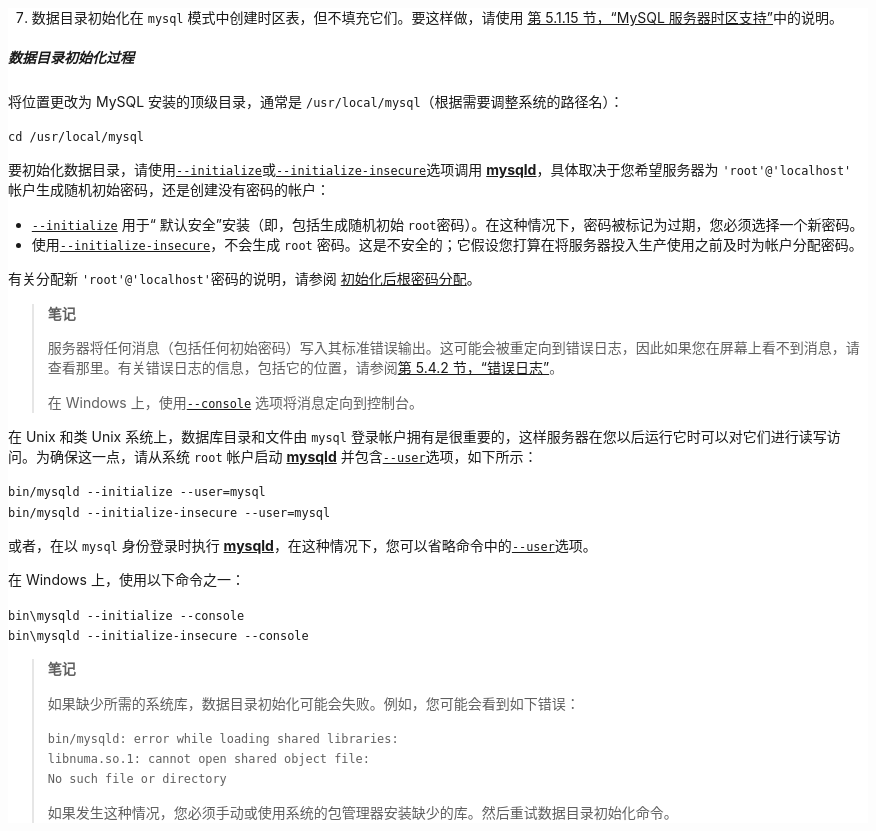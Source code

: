7. 数据目录初始化在 `mysql` 模式中创建时区表，但不填充它们。要这样做，请使用 [第 5.1.15 节，“MySQL 服务器时区支持”](https://dev.mysql.com/doc/refman/8.0/en/time-zone-support.html)中的说明。

##### 数据目录初始化过程

将位置更改为 MySQL 安装的顶级目录，通常是 `/usr/local/mysql`（根据需要调整系统的路径名）：

``` shell
cd /usr/local/mysql
```

要初始化数据目录，请使用[`--initialize`](https://dev.mysql.com/doc/refman/8.0/en/server-options.html#option_mysqld_initialize)或[`--initialize-insecure`](https://dev.mysql.com/doc/refman/8.0/en/server-options.html#option_mysqld_initialize-insecure)选项调用 [**mysqld**](https://dev.mysql.com/doc/refman/8.0/en/mysqld.html)，具体取决于您希望服务器为 `'root'@'localhost'` 帐户生成随机初始密码，还是创建没有密码的帐户：

- [`--initialize`](https://dev.mysql.com/doc/refman/8.0/en/server-options.html#option_mysqld_initialize) 用于“ 默认安全”安装（即，包括生成随机初始 `root`密码）。在这种情况下，密码被标记为过期，您必须选择一个新密码。
- 使用[`--initialize-insecure`](https://dev.mysql.com/doc/refman/8.0/en/server-options.html#option_mysqld_initialize-insecure)，不会生成 `root` 密码。这是不安全的；它假设您打算在将服务器投入生产使用之前及时为帐户分配密码。

有关分配新 `'root'@'localhost'`密码的说明，请参阅 [初始化后根密码分配](https://dev.mysql.com/doc/refman/8.0/en/data-directory-initialization.html#data-directory-initialization-password-assignment)。

> **笔记**
>
> 服务器将任何消息（包括任何初始密码）写入其标准错误输出。这可能会被重定向到错误日志，因此如果您在屏幕上看不到消息，请查看那里。有关错误日志的信息，包括它的位置，请参阅[第 5.4.2 节，“错误日志”](https://dev.mysql.com/doc/refman/8.0/en/error-log.html)。
>
> 在 Windows 上，使用[`--console`](https://dev.mysql.com/doc/refman/8.0/en/server-options.html#option_mysqld_console) 选项将消息定向到控制台。

在 Unix 和类 Unix 系统上，数据库目录和文件由 `mysql` 登录帐户拥有是很重要的，这样服务器在您以后运行它时可以对它们进行读写访问。为确保这一点，请从系统 `root` 帐户启动 [**mysqld**](https://dev.mysql.com/doc/refman/8.0/en/mysqld.html) 并包含[`--user`](https://dev.mysql.com/doc/refman/8.0/en/server-options.html#option_mysqld_user)选项，如下所示：

``` shell
bin/mysqld --initialize --user=mysql
bin/mysqld --initialize-insecure --user=mysql
```

或者，在以 `mysql` 身份登录时执行 [**mysqld**](https://dev.mysql.com/doc/refman/8.0/en/mysqld.html)，在这种情况下，您可以省略命令中的[`--user`](https://dev.mysql.com/doc/refman/8.0/en/server-options.html#option_mysqld_user)选项。

在 Windows 上，使用以下命令之一：

``` shell
bin\mysqld --initialize --console
bin\mysqld --initialize-insecure --console
```

> **笔记**
>
> 如果缺少所需的系统库，数据目录初始化可能会失败。例如，您可能会看到如下错误：
>
> ```none
> bin/mysqld: error while loading shared libraries:
> libnuma.so.1: cannot open shared object file:
> No such file or directory
> ```
>
> 如果发生这种情况，您必须手动或使用系统的包管理器安装缺少的库。然后重试数据目录初始化命令。
